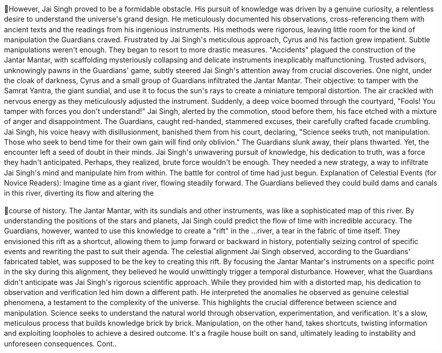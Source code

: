 However, Jai Singh proved to be a formidable obstacle. His pursuit of knowledge
was driven by a genuine curiosity, a relentless desire to understand the
universe's grand design. He meticulously documented his observations,
cross-referencing them with ancient texts and the readings from his ingenious
instruments. His methods were rigorous, leaving little room for the kind of
manipulation the Guardians craved.
Frustrated by Jai Singh's meticulous approach, Cyrus and his faction grew
impatient. Subtle manipulations weren't enough. They began to resort to more
drastic measures. "Accidents" plagued the construction of the Jantar Mantar, with
scaffolding mysteriously collapsing and delicate instruments inexplicably
malfunctioning. Trusted advisors, unknowingly pawns in the Guardians' game,
subtly steered Jai Singh's attention away from crucial discoveries.
One night, under the cloak of darkness, Cyrus and a small group of Guardians
infiltrated the Jantar Mantar. Their objective: to tamper with the Samrat Yantra,
the giant sundial, and use it to focus the sun's rays to create a miniature temporal
distortion. The air crackled with nervous energy as they meticulously adjusted the
instrument. Suddenly, a deep voice boomed through the courtyard, "Fools! You
tamper with forces you don't understand!"
Jai Singh, alerted by the commotion, stood before them, his face etched with a
mixture of anger and disappointment. The Guardians, caught red-handed,
stammered excuses, their carefully crafted facade crumbling. Jai Singh, his voice
heavy with disillusionment, banished them from his court, declaring, "Science
seeks truth, not manipulation. Those who seek to bend time for their own gain
will find only oblivion."
The Guardians slunk away, their plans thwarted. Yet, the encounter left a seed of
doubt in their minds. Jai Singh's unwavering pursuit of knowledge, his dedication
to truth, was a force they hadn't anticipated. Perhaps, they realized, brute force
wouldn't be enough. They needed a new strategy, a way to infiltrate Jai Singh's
mind and manipulate him from within. The battle for control of time had just
begun.
Explanation of Celestial Events (for Novice Readers):
Imagine time as a giant river, flowing steadily forward. The Guardians believed
they could build dams and canals in this river, diverting its flow and altering the

course of history. The Jantar Mantar, with its sundials and other instruments, was
like a sophisticated map of this river. By understanding the positions of the stars
and planets, Jai Singh could predict the flow of time with incredible accuracy. The
Guardians, however, wanted to use this knowledge to create a "rift" in the ...river,
a tear in the fabric of time itself. They envisioned this rift as a shortcut, allowing
them to jump forward or backward in history, potentially seizing control of specific
events and rewriting the past to suit their agenda.
The celestial alignment Jai Singh observed, according to the Guardians'
fabricated tablet, was supposed to be the key to creating this rift. By focusing the
Jantar Mantar's instruments on a specific point in the sky during this alignment,
they believed he would unwittingly trigger a temporal disturbance.
However, what the Guardians didn't anticipate was Jai Singh's rigorous scientific
approach. While they provided him with a distorted map, his dedication to
observation and verification led him down a different path. He interpreted the
anomalies he observed as genuine celestial phenomena, a testament to the
complexity of the universe.
This highlights the crucial difference between science and manipulation. Science
seeks to understand the natural world through observation, experimentation, and
verification. It's a slow, meticulous process that builds knowledge brick by brick.
Manipulation, on the other hand, takes shortcuts, twisting information and
exploiting loopholes to achieve a desired outcome. It's a fragile house built on
sand, ultimately leading to instability and unforeseen consequences.
Cont..
